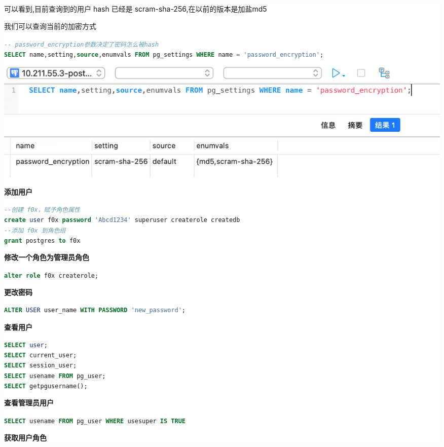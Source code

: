 可以看到,目前查询到的用户 hash 已经是 scram-sha-256,在以前的版本是加盐md5

我们可以查询当前的加密方式
```sql
-- password_encryption参数决定了密码怎么被hash
SELECT name,setting,source,enumvals FROM pg_settings WHERE name = 'password_encryption';
```

![](../../../../../assets/img/Security/RedTeam/软件服务安全/实验/PostgreSQL/20.png)

**添加用户**

```sql
--创建 f0x，赋予角色属性
create user f0x password 'Abcd1234' superuser createrole createdb
--添加 f0x 到角色组
grant postgres to f0x
```

**修改一个角色为管理员角色**

```sql
alter role f0x createrole;
```

**更改密码**

```sql
ALTER USER user_name WITH PASSWORD 'new_password';
```

**查看用户**

```sql
SELECT user;
SELECT current_user;
SELECT session_user;
SELECT usename FROM pg_user;
SELECT getpgusername();
```

**查看管理员用户**

```sql
SELECT usename FROM pg_user WHERE usesuper IS TRUE
```

**获取用户角色**
